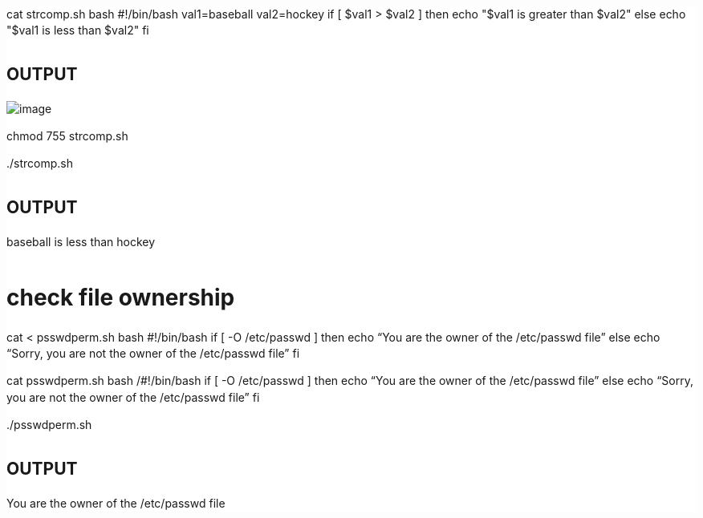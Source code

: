 

cat strcomp.sh 
bash
\#!/bin/bash
val1=baseball
val2=hockey
if [ $val1 \> $val2 ]
then
echo "$val1 is greater than $val2"
else
echo "$val1 is less than $val2"
fi

## OUTPUT
![image](https://github.com/user-attachments/assets/a11a9d91-54b4-4487-9760-b15feb551665)



chmod 755 strcomp.sh
 
./strcomp.sh 
## OUTPUT
baseball is less than hockey



# check file ownership
cat < psswdperm.sh 
bash
\#!/bin/bash
if [ -O /etc/passwd ]
then
echo “You are the owner of the /etc/passwd file”
else
echo “Sorry, you are not the owner of the /etc/passwd file”
fi



cat psswdperm.sh 
bash
/#!/bin/bash
if [ -O /etc/passwd ]
then
echo “You are the owner of the /etc/passwd file”
else
echo “Sorry, you are not the owner of the /etc/passwd file”
fi
 
./psswdperm.sh
## OUTPUT
You are the owner of the /etc/passwd file
